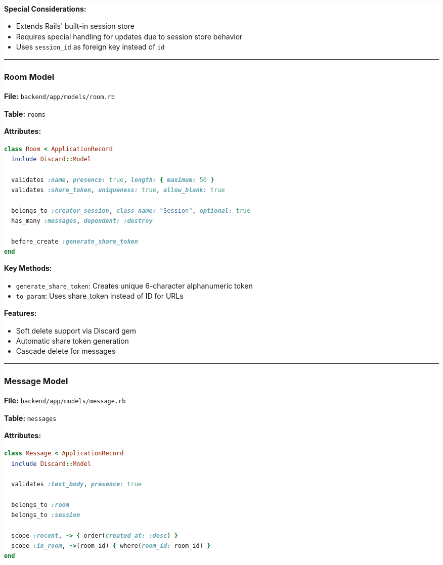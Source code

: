 **Special Considerations:**
- Extends Rails' built-in session store
- Requires special handling for updates due to session store behavior
- Uses `session_id` as foreign key instead of `id`

---

### Room Model

**File:** `backend/app/models/room.rb`

**Table:** `rooms`

**Attributes:**
```ruby
class Room < ApplicationRecord
  include Discard::Model
  
  validates :name, presence: true, length: { maximum: 50 }
  validates :share_token, uniqueness: true, allow_blank: true
  
  belongs_to :creator_session, class_name: "Session", optional: true
  has_many :messages, dependent: :destroy
  
  before_create :generate_share_token
end
```

**Key Methods:**
- `generate_share_token`: Creates unique 6-character alphanumeric token
- `to_param`: Uses share_token instead of ID for URLs

**Features:**
- Soft delete support via Discard gem
- Automatic share token generation
- Cascade delete for messages

---

### Message Model

**File:** `backend/app/models/message.rb`

**Table:** `messages`

**Attributes:**
```ruby
class Message < ApplicationRecord
  include Discard::Model
  
  validates :text_body, presence: true
  
  belongs_to :room
  belongs_to :session
  
  scope :recent, -> { order(created_at: :desc) }
  scope :in_room, ->(room_id) { where(room_id: room_id) }
end
```
